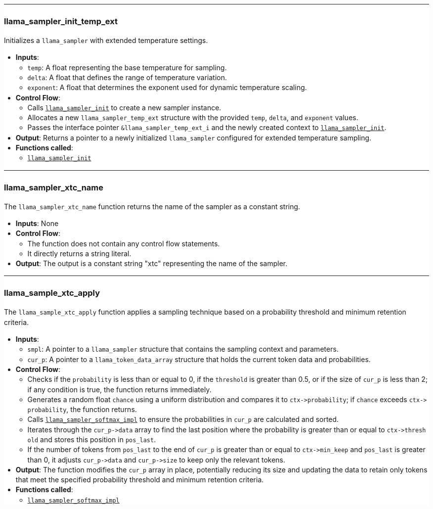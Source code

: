 
---
### llama\_sampler\_init\_temp\_ext
Initializes a `llama_sampler` with extended temperature settings.
- **Inputs**:
    - `temp`: A float representing the base temperature for sampling.
    - `delta`: A float that defines the range of temperature variation.
    - `exponent`: A float that determines the exponent used for dynamic temperature scaling.
- **Control Flow**:
    - Calls [`llama_sampler_init`](#llama_sampler_init) to create a new sampler instance.
    - Allocates a new `llama_sampler_temp_ext` structure with the provided `temp`, `delta`, and `exponent` values.
    - Passes the interface pointer `&llama_sampler_temp_ext_i` and the newly created context to [`llama_sampler_init`](#llama_sampler_init).
- **Output**: Returns a pointer to a newly initialized `llama_sampler` configured for extended temperature sampling.
- **Functions called**:
    - [`llama_sampler_init`](#llama_sampler_init)


---
### llama\_sampler\_xtc\_name
The `llama_sampler_xtc_name` function returns the name of the sampler as a constant string.
- **Inputs**: None
- **Control Flow**:
    - The function does not contain any control flow statements.
    - It directly returns a string literal.
- **Output**: The output is a constant string "xtc" representing the name of the sampler.


---
### llama\_sample\_xtc\_apply
The `llama_sample_xtc_apply` function applies a sampling technique based on a probability threshold and minimum retention criteria.
- **Inputs**:
    - `smpl`: A pointer to a `llama_sampler` structure that contains the sampling context and parameters.
    - `cur_p`: A pointer to a `llama_token_data_array` structure that holds the current token data and probabilities.
- **Control Flow**:
    - Checks if the `probability` is less than or equal to 0, if the `threshold` is greater than 0.5, or if the size of `cur_p` is less than 2; if any condition is true, the function returns immediately.
    - Generates a random float `chance` using a uniform distribution and compares it to `ctx->probability`; if `chance` exceeds `ctx->probability`, the function returns.
    - Calls [`llama_sampler_softmax_impl`](#llama_sampler_softmax_impl) to ensure the probabilities in `cur_p` are calculated and sorted.
    - Iterates through the `cur_p->data` array to find the last position where the probability is greater than or equal to `ctx->threshold` and stores this position in `pos_last`.
    - If the number of tokens from `pos_last` to the end of `cur_p` is greater than or equal to `ctx->min_keep` and `pos_last` is greater than 0, it adjusts `cur_p->data` and `cur_p->size` to keep only the relevant tokens.
- **Output**: The function modifies the `cur_p` array in place, potentially reducing its size and updating the data to retain only tokens that meet the specified probability threshold and minimum retention criteria.
- **Functions called**:
    - [`llama_sampler_softmax_impl`](#llama_sampler_softmax_impl)
